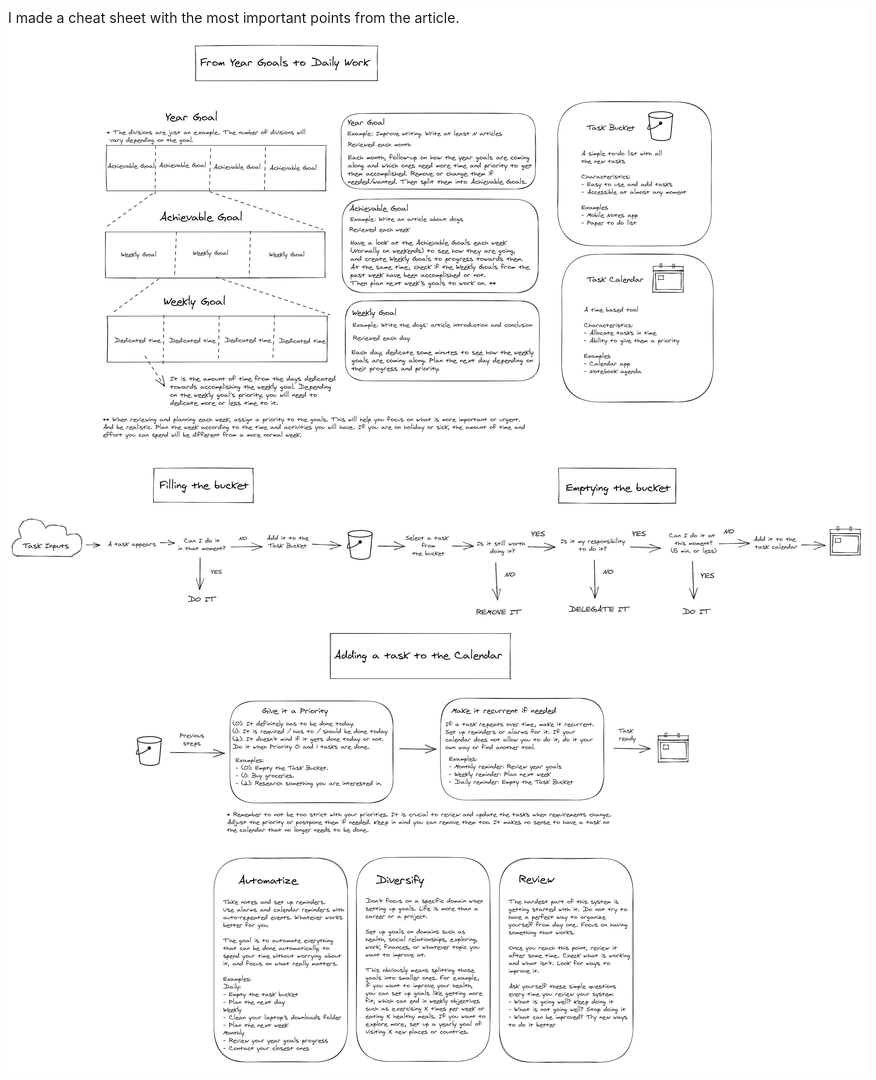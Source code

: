 I made a cheat sheet with the most important points from the article.

![How to organize yourself to get things done cheat sheet](./assets/how_to_organize_yourself_cheat_sheet.png)
